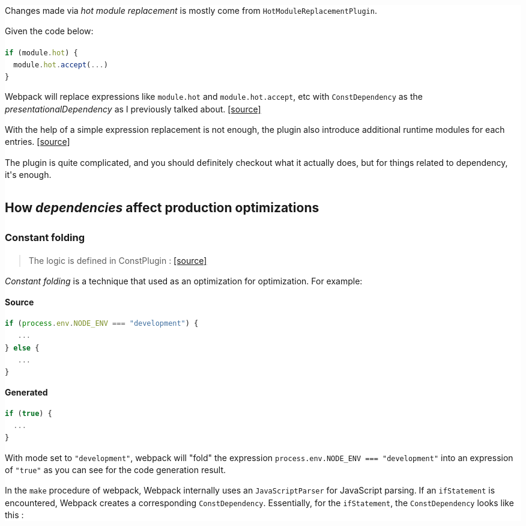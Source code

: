 Changes made via *hot module replacement* is mostly come from `HotModuleReplacementPlugin`.



Given the code below:

```js
if (module.hot) {
  module.hot.accept(...)
}
```

Webpack will replace expressions like `module.hot` and `module.hot.accept`, etc with `ConstDependency` as the *presentationalDependency* as I previously talked about. [[source]](https://github.com/webpack/webpack/blob/9fcaa243573005d6fdece9a3f8d89a0e8b399613/lib/HotModuleReplacementPlugin.js#L97-L101)

With the help of a simple expression replacement is not enough, the plugin also introduce additional runtime modules for each entries. [[source]](https://github.com/webpack/webpack/blob/9fcaa243573005d6fdece9a3f8d89a0e8b399613/lib/HotModuleReplacementPlugin.js#L736-L748)

The plugin is quite complicated, and you should definitely checkout what it actually does, but for things related to dependency, it's enough.




## How *dependencies* affect production optimizations


### Constant folding

> The logic is defined in ConstPlugin : [[source]](https://github.com/webpack/webpack/blob/9fcaa243573005d6fdece9a3f8d89a0e8b399613/lib/ConstPlugin.js#L135)


_Constant folding_ is a technique that used as an optimization for optimization. For example:

**Source**

```js
if (process.env.NODE_ENV === "development") {
   ...
} else {
   ...
}
```

**Generated**

```js
if (true) {
  ...
}
```

With mode set to `"development"`, webpack will "fold" the expression `process.env.NODE_ENV === "development"` into an expression of `"true"` as you can see for the code generation result. 

In the `make` procedure of webpack, Webpack internally uses an `JavaScriptParser` for JavaScript parsing. If an `ifStatement` is encountered, Webpack creates a corresponding `ConstDependency`. Essentially, for the `ifStatement`, the `ConstDependency` looks like this :
